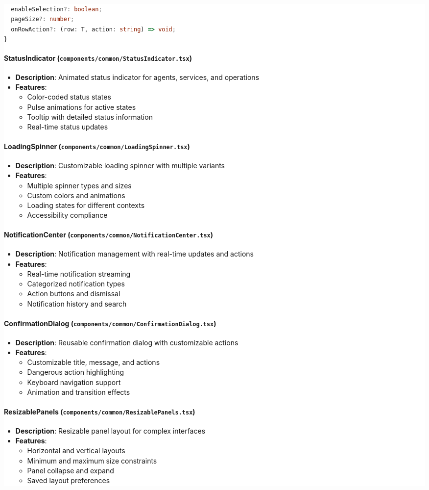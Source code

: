   ```typescript
    enableSelection?: boolean;
    pageSize?: number;
    onRowAction?: (row: T, action: string) => void;
  }
  ```

#### **StatusIndicator** (`components/common/StatusIndicator.tsx`)
- **Description**: Animated status indicator for agents, services, and operations
- **Features**:
  - Color-coded status states
  - Pulse animations for active states
  - Tooltip with detailed status information
  - Real-time status updates

#### **LoadingSpinner** (`components/common/LoadingSpinner.tsx`)
- **Description**: Customizable loading spinner with multiple variants
- **Features**:
  - Multiple spinner types and sizes
  - Custom colors and animations
  - Loading states for different contexts
  - Accessibility compliance

#### **NotificationCenter** (`components/common/NotificationCenter.tsx`)
- **Description**: Notification management with real-time updates and actions
- **Features**:
  - Real-time notification streaming
  - Categorized notification types
  - Action buttons and dismissal
  - Notification history and search

#### **ConfirmationDialog** (`components/common/ConfirmationDialog.tsx`)
- **Description**: Reusable confirmation dialog with customizable actions
- **Features**:
  - Customizable title, message, and actions
  - Dangerous action highlighting
  - Keyboard navigation support
  - Animation and transition effects

#### **ResizablePanels** (`components/common/ResizablePanels.tsx`)
- **Description**: Resizable panel layout for complex interfaces
- **Features**:
  - Horizontal and vertical layouts
  - Minimum and maximum size constraints
  - Panel collapse and expand
  - Saved layout preferences
